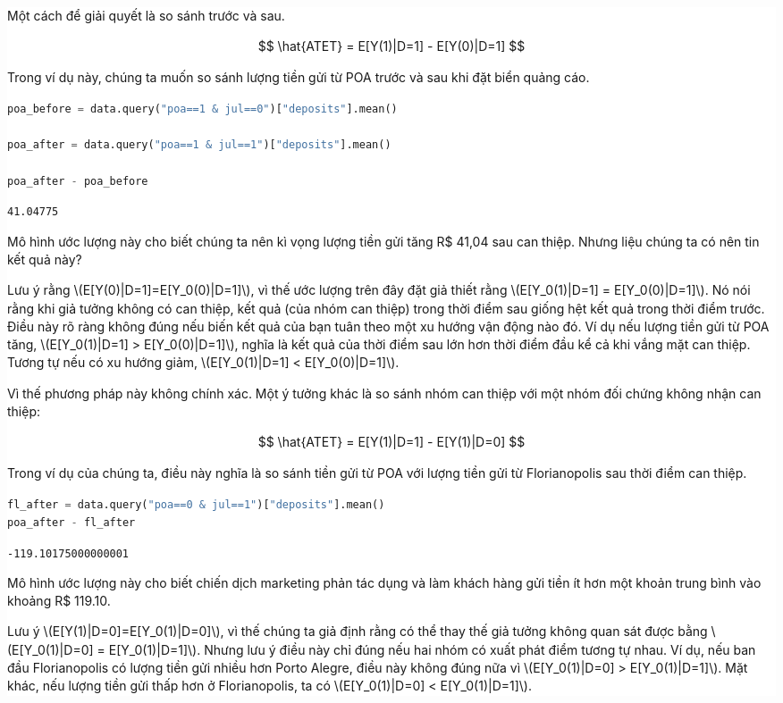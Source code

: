 Một cách để giải quyết là so sánh trước và sau.

$$
\hat{ATET} = E[Y(1)|D=1] - E[Y(0)|D=1]
$$

Trong ví dụ này, chúng ta muốn so sánh lượng tiền gửi từ POA trước và sau khi đặt biển quảng cáo.


```python
poa_before = data.query("poa==1 & jul==0")["deposits"].mean()

poa_after = data.query("poa==1 & jul==1")["deposits"].mean()

poa_after - poa_before
```




    41.04775



Mô hình ước lượng này cho biết chúng ta nên kì vọng lượng tiền gửi tăng R$ 41,04 sau can thiệp. Nhưng liệu chúng ta có nên tin kết quả này?

Lưu ý rằng \\(E[Y(0)\|D=1]=E[Y_0(0)\|D=1]\\), vì thế ước lượng trên đây đặt giả thiết rằng \\(E[Y_0(1)\|D=1] = E[Y_0(0)\|D=1]\\). Nó nói rằng khi giả tưởng không có can thiệp, kết quả (của nhóm can thiệp) trong thời điểm sau giống hệt kết quả trong thời điểm trước. Điều này rõ ràng không đúng nếu biến kết quả của bạn tuân theo một xu hướng vận động nào đó. Ví dụ nếu lượng tiền gửi từ POA tăng, \\(E[Y_0(1)\|D=1] > E[Y_0(0)\|D=1]\\), nghĩa là kết quả của thời điểm sau lớn hơn thời điểm đầu kể cả khi vắng mặt can thiệp. Tương tự nếu có xu hướng giảm, \\(E[Y_0(1)\|D=1] < E[Y_0(0)\|D=1]\\). 

Vì thế phương pháp này không chính xác. Một ý tưởng khác là so sánh nhóm can thiệp với một nhóm đối chứng không nhận can thiệp:

$$
\hat{ATET} = E[Y(1)|D=1] - E[Y(1)|D=0]
$$

Trong ví dụ của chúng ta, điều này nghĩa là so sánh tiền gửi từ POA với lượng tiền gửi từ Florianopolis sau thời điểm can thiệp.


```python
fl_after = data.query("poa==0 & jul==1")["deposits"].mean()
poa_after - fl_after
```




    -119.10175000000001



Mô hình ước lượng này cho biết chiến dịch marketing phản tác dụng và làm khách hàng gửi tiền ít hơn một khoản trung bình vào khoảng R$ 119.10. 

Lưu ý \\(E[Y(1)\|D=0]=E[Y_0(1)\|D=0]\\), vì thế chúng ta giả định rằng có thể thay thế giả tưởng không quan sát được bằng \\(E[Y_0(1)\|D=0] = E[Y_0(1)\|D=1]\\). Nhưng lưu ý điều này chỉ đúng nếu hai nhóm có xuất phát điểm tương tự nhau. Ví dụ, nếu ban đầu Florianopolis có lượng tiền gửi nhiều hơn Porto Alegre, điều này không đúng nữa vì \\(E[Y_0(1)\|D=0] > E[Y_0(1)\|D=1]\\). Mặt khác, nếu lượng tiền gửi thấp hơn ở Florianopolis, ta có \\(E[Y_0(1)\|D=0] < E[Y_0(1)\|D=1]\\). 
